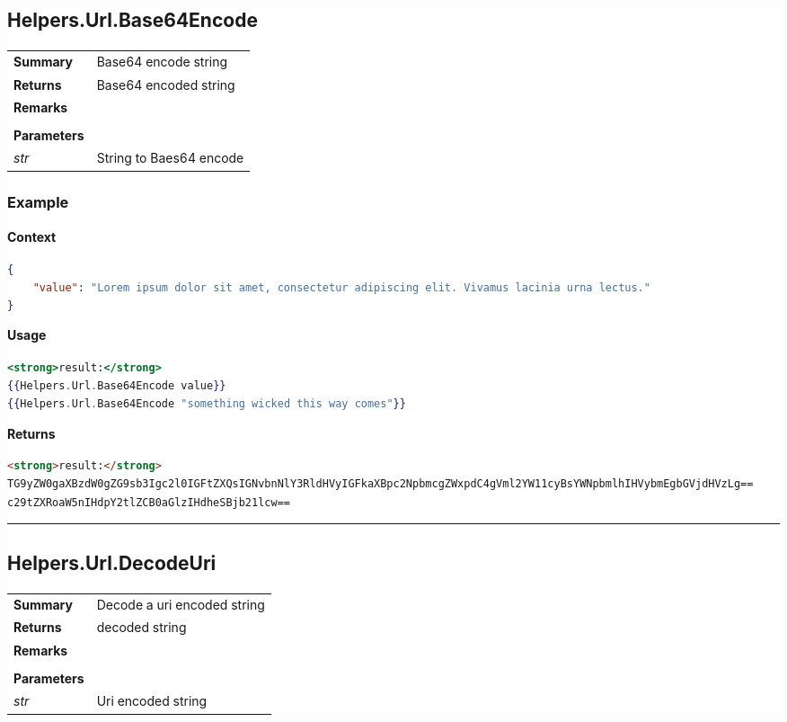 ## Helpers.Url.Base64Encode
|||
|-|-|
|**Summary**|Base64 encode string|
|**Returns**|Base64 encoded string|
|**Remarks**||
|||
|**Parameters**||
|_str_|String to Baes64 encode|

### Example
**Context**
``` json
{
    "value": "Lorem ipsum dolor sit amet, consectetur adipiscing elit. Vivamus lacinia urna lectus."
}
```
**Usage**
``` handlebars
<strong>result:</strong>
{{Helpers.Url.Base64Encode value}}
{{Helpers.Url.Base64Encode "something wicked this way comes"}}
```
**Returns**
``` html
<strong>result:</strong>
TG9yZW0gaXBzdW0gZG9sb3Igc2l0IGFtZXQsIGNvbnNlY3RldHVyIGFkaXBpc2NpbmcgZWxpdC4gVml2YW11cyBsYWNpbmlhIHVybmEgbGVjdHVzLg==
c29tZXRoaW5nIHdpY2tlZCB0aGlzIHdheSBjb21lcw==
```

---
## Helpers.Url.DecodeUri
|||
|-|-|
|**Summary**|Decode a uri encoded string|
|**Returns**|decoded string|
|**Remarks**||
|||
|**Parameters**||
|_str_|Uri encoded string|
